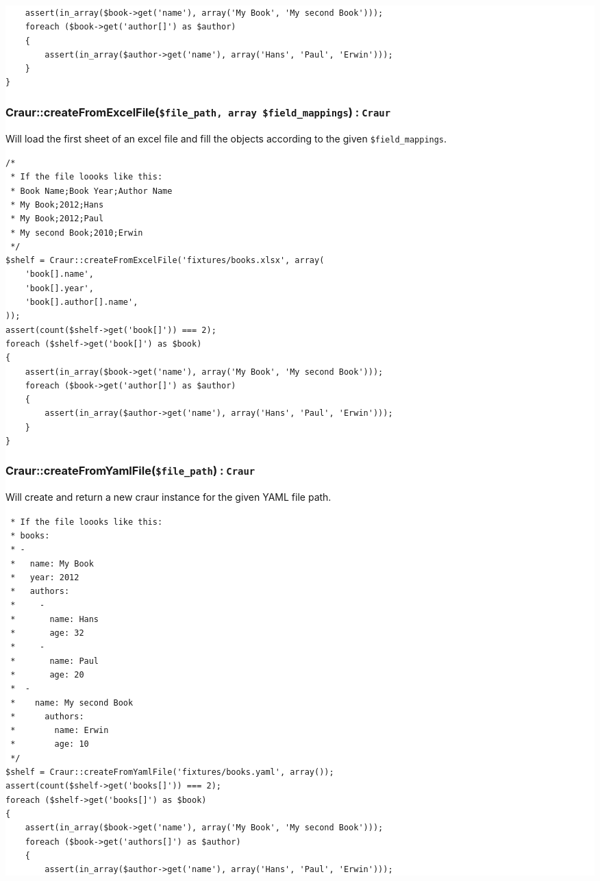         assert(in_array($book->get('name'), array('My Book', 'My second Book')));
        foreach ($book->get('author[]') as $author)
        {
            assert(in_array($author->get('name'), array('Hans', 'Paul', 'Erwin')));
        }
    }  

### Craur::createFromExcelFile(`$file_path, array $field_mappings`) : `Craur`

Will load the first sheet of an excel file and fill the objects according to the given `$field_mappings`.

    /*
     * If the file loooks like this:
     * Book Name;Book Year;Author Name
     * My Book;2012;Hans
     * My Book;2012;Paul
     * My second Book;2010;Erwin
     */
    $shelf = Craur::createFromExcelFile('fixtures/books.xlsx', array(
        'book[].name',
        'book[].year',
        'book[].author[].name',
    ));
    assert(count($shelf->get('book[]')) === 2);
    foreach ($shelf->get('book[]') as $book)
    {
        assert(in_array($book->get('name'), array('My Book', 'My second Book')));
        foreach ($book->get('author[]') as $author)
        {
            assert(in_array($author->get('name'), array('Hans', 'Paul', 'Erwin')));
        }
    }  
    
### Craur::createFromYamlFile(`$file_path`) : `Craur`

Will create and return a new craur instance for the given YAML file path.

     * If the file loooks like this:
     * books:
     * -
     *   name: My Book
     *   year: 2012
     *   authors:
     *     -
     *       name: Hans
     *       age: 32
     *     -
     *       name: Paul
     *       age: 20
     *  -
     *    name: My second Book
     *      authors:
     *        name: Erwin
     *        age: 10
     */
    $shelf = Craur::createFromYamlFile('fixtures/books.yaml', array());
    assert(count($shelf->get('books[]')) === 2);
    foreach ($shelf->get('books[]') as $book)
    {
        assert(in_array($book->get('name'), array('My Book', 'My second Book')));
        foreach ($book->get('authors[]') as $author)
        {
            assert(in_array($author->get('name'), array('Hans', 'Paul', 'Erwin')));